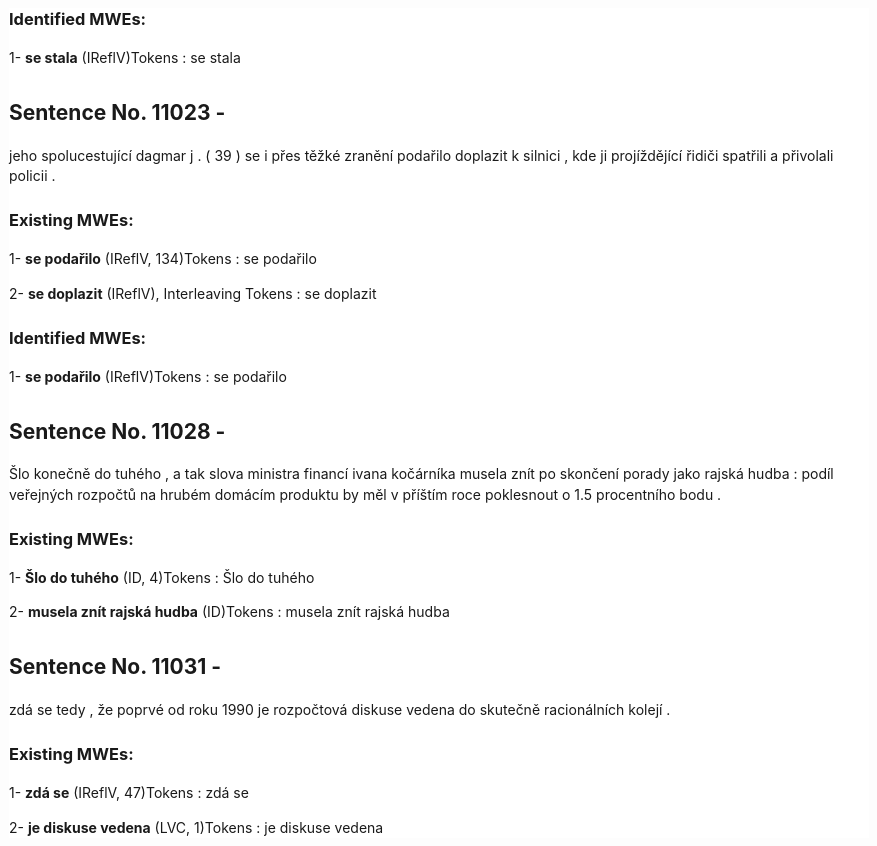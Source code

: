 ### Identified MWEs: 
1- **se stala** (IReflV)Tokens : 
se
stala

## Sentence No. 11023 - 
jeho spolucestující dagmar j . ( 39 ) se i přes těžké zranění podařilo doplazit k silnici , kde ji projíždějící řidiči spatřili a přivolali policii . 
### Existing MWEs: 
1- **se podařilo** (IReflV, 134)Tokens : 
se
podařilo

2- **se doplazit** (IReflV), Interleaving Tokens : 
se
doplazit

### Identified MWEs: 
1- **se podařilo** (IReflV)Tokens : 
se
podařilo

## Sentence No. 11028 - 
Šlo konečně do tuhého , a tak slova ministra financí ivana kočárníka musela znít po skončení porady jako rajská hudba : podíl veřejných rozpočtů na hrubém domácím produktu by měl v příštím roce poklesnout o 1.5 procentního bodu . 
### Existing MWEs: 
1- **Šlo do tuhého** (ID, 4)Tokens : 
Šlo
do
tuhého

2- **musela znít rajská hudba** (ID)Tokens : 
musela
znít
rajská
hudba

## Sentence No. 11031 - 
zdá se tedy , že poprvé od roku 1990 je rozpočtová diskuse vedena do skutečně racionálních kolejí . 
### Existing MWEs: 
1- **zdá se** (IReflV, 47)Tokens : 
zdá
se

2- **je diskuse vedena** (LVC, 1)Tokens : 
je
diskuse
vedena
